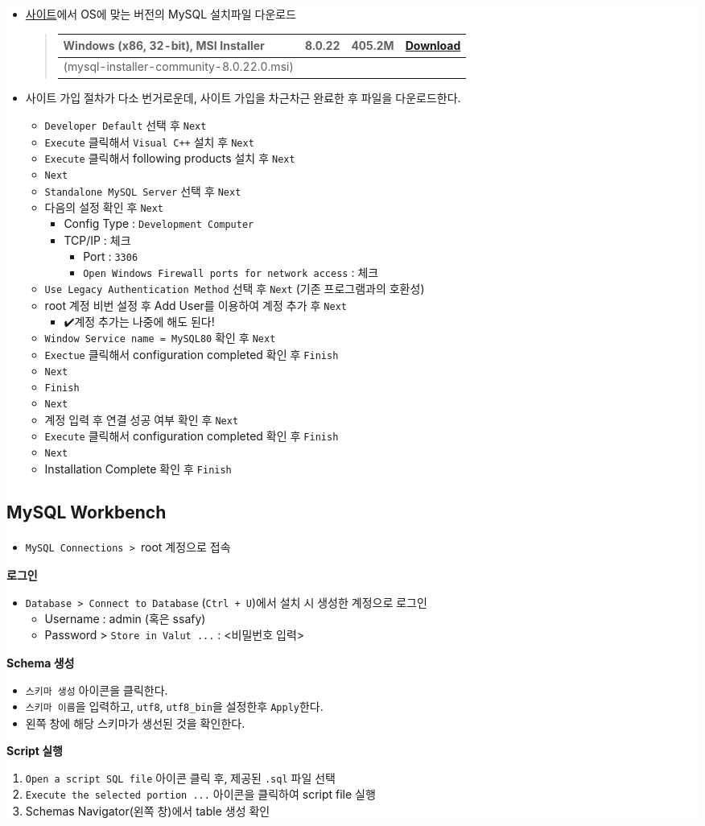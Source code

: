 - [사이트](https://dev.mysql.com/downloads/mysql/)에서  OS에 맞는 버전의 MySQL 설치파일 다운로드

  > | **Windows (x86, 32-bit), MSI Installer** | 8.0.22 | 405.2M | [Download](https://dev.mysql.com/downloads/file/?id=499590) |
  > | ---------------------------------------- | ------ | ------ | ----------------------------------------------------------- |
  > | (mysql-installer-community-8.0.22.0.msi) |        |        |                                                             |

- 사이트 가입 절차가 다소 번거로운데, 사이트 가입을 차근차근 완료한 후 파일을 다운로드한다.
  - `Developer Default` 선택 후 `Next`
  - `Execute` 클릭해서 `Visual C++` 설치 후 `Next`
  - `Execute` 클릭해서 following products 설치 후 `Next`
  - `Next`
  - `Standalone MySQL Server` 선택 후 `Next`
  - 다음의 설정 확인 후 `Next`
    - Config Type : `Development Computer`
    - TCP/IP : 체크
      - Port : `3306`
      - `Open Windows Firewall ports for network access` : 체크
  - `Use Legacy Authentication Method` 선택 후 `Next` (기존 프로그램과의 호환성)
  - root 계정 비번 설정 후 Add User를 이용하여 계정 추가 후 `Next`
    - :heavy_check_mark:계정 추가는 나중에 해도 된다!
  - `Window Service name = MySQL80` 확인 후 `Next`
  - `Exectue` 클릭해서 configuration completed 확인 후 `Finish`
  - `Next`
  - `Finish`
  - `Next`
  - 계정 입력 후 연결 성공 여부 확인 후 `Next`
  - `Execute` 클릭해서 configuration completed 확인 후 `Finish`
  - `Next`
  - Installation Complete 확인 후 `Finish`



## MySQL Workbench

- `MySQL Connections > `root 계정으로 접속

**로그인**

- `Database > Connect to Database` (`Ctrl + U`)에서 설치 시 생성한 계정으로 로그인
  - Username : admin (혹은 ssafy)
  - Password > `Store in Valut ...` : <비밀번호 입력>

**Schema 생성**

- `스키마 생성` 아이콘을 클릭한다.
- `스키마 이름`을 입력하고, `utf8`, `utf8_bin`을 설정한후 `Apply`한다.
- 왼쪽 창에 해당 스키마가 생선된 것을 확인한다.

**Script 실행**

1. `Open a script SQL file` 아이콘 클릭 후, 제공된 `.sql` 파일 선택
2. `Execute the selected portion ...` 아이콘을 클릭하여 script file 실행
3. Schemas Navigator(왼쪽 창)에서 table 생성 확인
